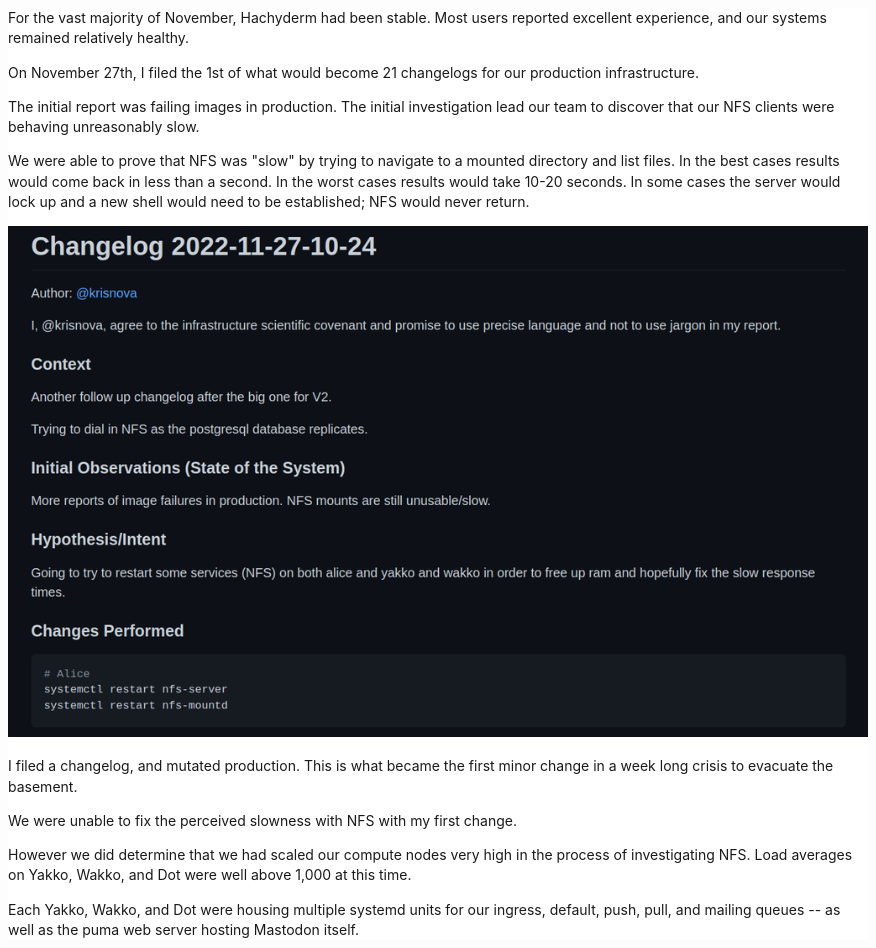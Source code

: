 For the vast majority of November, Hachyderm had been stable. 
Most users reported excellent experience, and our systems remained relatively healthy.

On November 27th, I filed the 1st of what would become 21 changelogs for our production infrastructure.

The initial report was failing images in production. The initial investigation lead our team to discover that our NFS clients were behaving unreasonably slow.

We were able to prove that NFS was "slow" by trying to navigate to a mounted directory and list files.
In the best cases results would come back in less than a second. 
In the worst cases results would take 10-20 seconds.
In some cases the server would lock up and a new shell would need to be established; NFS would never return.

![img.png](first-changelog.png)

I filed a changelog, and mutated production. This is what became the first minor change in a week long crisis to evacuate the basement.

We were unable to fix the perceived slowness with NFS with my first change. 

However we did determine that we had scaled our compute nodes very high in the process of investigating NFS. Load averages on Yakko, Wakko, and Dot were well above 1,000 at this time.

Each Yakko, Wakko, and Dot were housing multiple systemd units for our ingress, default, push, pull, and mailing queues -- as well as the puma web server hosting Mastodon itself.

